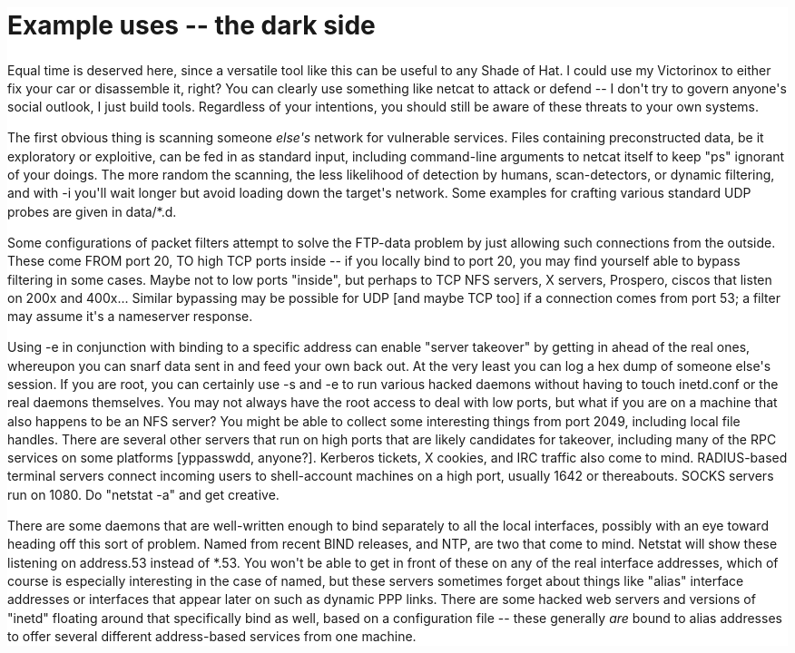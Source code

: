 Example uses -- the dark side
=============================

Equal time is deserved here, since a versatile tool like this can be useful
to any Shade of Hat.  I could use my Victorinox to either fix your car or
disassemble it, right?  You can clearly use something like netcat to attack
or defend -- I don't try to govern anyone's social outlook, I just build tools.
Regardless of your intentions, you should still be aware of these threats to
your own systems.

The first obvious thing is scanning someone *else's* network for vulnerable
services.  Files containing preconstructed data, be it exploratory or
exploitive, can be fed in as standard input, including command-line arguments
to netcat itself to keep "ps" ignorant of your doings.  The more random the
scanning, the less likelihood of detection by humans, scan-detectors, or
dynamic filtering, and with -i you'll wait longer but avoid loading down the
target's network.  Some examples for crafting various standard UDP probes are
given in data/*.d.

Some configurations of packet filters attempt to solve the FTP-data problem by
just allowing such connections from the outside.  These come FROM port 20, TO
high TCP ports inside -- if you locally bind to port 20, you may find yourself
able to bypass filtering in some cases.  Maybe not to low ports "inside", but
perhaps to TCP NFS servers, X servers, Prospero, ciscos that listen on 200x
and 400x...  Similar bypassing may be possible for UDP [and maybe TCP too] if a
connection comes from port 53; a filter may assume it's a nameserver response.

Using -e in conjunction with binding to a specific address can enable "server
takeover" by getting in ahead of the real ones, whereupon you can snarf data
sent in and feed your own back out.  At the very least you can log a hex dump
of someone else's session.  If you are root, you can certainly use -s and -e to
run various hacked daemons without having to touch inetd.conf or the real
daemons themselves.  You may not always have the root access to deal with low
ports, but what if you are on a machine that also happens to be an NFS server?
You might be able to collect some interesting things from port 2049, including
local file handles.  There are several other servers that run on high ports
that are likely candidates for takeover, including many of the RPC services on
some platforms [yppasswdd, anyone?].  Kerberos tickets, X cookies, and IRC
traffic also come to mind.  RADIUS-based terminal servers connect incoming
users to shell-account machines on a high port, usually 1642 or thereabouts.
SOCKS servers run on 1080.  Do "netstat -a" and get creative.

There are some daemons that are well-written enough to bind separately to all
the local interfaces, possibly with an eye toward heading off this sort of
problem.  Named from recent BIND releases, and NTP, are two that come to mind.
Netstat will show these listening on address.53 instead of *.53.  You won't
be able to get in front of these on any of the real interface addresses, which
of course is especially interesting in the case of named, but these servers
sometimes forget about things like "alias" interface addresses or interfaces
that appear later on such as dynamic PPP links.  There are some hacked web
servers and versions of "inetd" floating around that specifically bind as well,
based on a configuration file -- these generally *are* bound to alias addresses
to offer several different address-based services from one machine.
